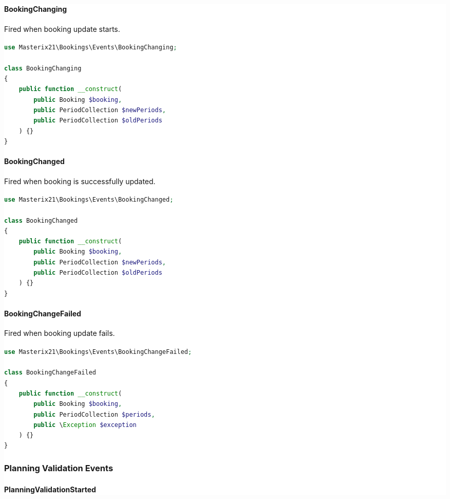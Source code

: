 #### BookingChanging

Fired when booking update starts.

```php
use Masterix21\Bookings\Events\BookingChanging;

class BookingChanging
{
    public function __construct(
        public Booking $booking,
        public PeriodCollection $newPeriods,
        public PeriodCollection $oldPeriods
    ) {}
}
```

#### BookingChanged

Fired when booking is successfully updated.

```php
use Masterix21\Bookings\Events\BookingChanged;

class BookingChanged
{
    public function __construct(
        public Booking $booking,
        public PeriodCollection $newPeriods,
        public PeriodCollection $oldPeriods
    ) {}
}
```

#### BookingChangeFailed

Fired when booking update fails.

```php
use Masterix21\Bookings\Events\BookingChangeFailed;

class BookingChangeFailed
{
    public function __construct(
        public Booking $booking,
        public PeriodCollection $periods,
        public \Exception $exception
    ) {}
}
```

### Planning Validation Events

#### PlanningValidationStarted
